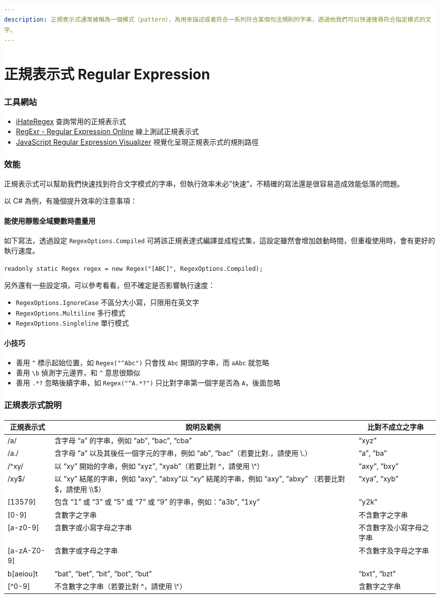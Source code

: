 ```yaml
---
description: 正規表示式通常被稱為一個模式（pattern），為用來描述或者符合一系列符合某個句法規則的字串，透過他我們可以快速搜尋符合指定模式的文字。
---
```


# 正規表示式 Regular Expression

### 工具網站 <a href="#gong-ju-wang-zhan" id="gong-ju-wang-zhan"></a>

* [iHateRegex](https://ihateregex.io/) 查詢常用的正規表示式
* [RegExr - Regular Expression Online](http://regexr.com/) 線上測試正規表示式
* [JavaScript Regular Expression Visualizer](https://jex.im/regulex/) 視覺化呈現正規表示式的規則路徑

### 效能 <a href="#xiao-neng" id="xiao-neng"></a>

正規表示式可以幫助我們快速找到符合文字模式的字串，但執行效率未必”快速”，不精確的寫法還是很容易造成效能低落的問題。

以 C# 為例，有幾個提升效率的注意事項：

#### 能使用靜態全域變數時盡量用 <a href="#neng-shi-yong-jing-tai-quan-yu-bian-shu-shi-jin-liang-yong" id="neng-shi-yong-jing-tai-quan-yu-bian-shu-shi-jin-liang-yong"></a>

如下寫法，透過設定 `RegexOptions.Compiled` 可將該正規表達式編譯並成程式集，這設定雖然會增加啟動時間，但重複使用時，會有更好的執行速度。

```
readonly static Regex regex = new Regex("[ABC]", RegexOptions.Compiled);
```

另外還有一些設定項，可以參考看看，但不確定是否影響執行速度：

* `RegexOptions.IgnoreCase` 不區分大小寫，只限用在英文字
* `RegexOptions.Multiline` 多行模式
* `RegexOptions.Singleline` 單行模式

#### 小技巧 <a href="#xiao-ji-qiao" id="xiao-ji-qiao"></a>

* 善用 `^` 標示起始位置，如 `Regex("^Abc")` 只會找 `Abc` 開頭的字串，而 `aAbc` 就忽略
* 善用 `\b` 偵測字元邊界，和 `^` 意思很類似
* 善用 `.*?` 忽略後續字串，如 `Regex("^A.*?")` 只比對字串第一個字是否為 `A`，後面忽略

### 正規表示式說明 <a href="#zheng-gui-biao-shi-shi-shui-ming" id="zheng-gui-biao-shi-shi-shui-ming"></a>

| 正規表示式          | 說明及範例                                                                       | 比對不成立之字串      |
| -------------- | --------------------------------------------------------------------------- | ------------- |
| /a/            | 含字母 “a” 的字串，例如 “ab”, “bac”, “cba”                                           | “xyz”         |
| /a./           | 含字母 “a” 以及其後任一個字元的字串，例如 “ab”, “bac”（若要比對.，請使用 \\.）                          | “a”, “ba”     |
| /^xy/          | 以 “xy” 開始的字串，例如 “xyz”, “xyab”（若要比對 ^，請使用 \\^）                               | “axy”, “bxy”  |
| /xy$/          | 以 “xy” 結尾的字串，例如 “axy”, “abxy”以 “xy” 結尾的字串，例如 “axy”, “abxy” （若要比對 $，請使用 \\$） | “xya”, “xyb”  |
| \[13579]       | 包含 “1” 或 “3” 或 “5” 或 “7” 或 “9” 的字串，例如：”a3b”, “1xy”                          | “y2k”         |
| \[0-9]         | 含數字之字串                                                                      | 不含數字之字串       |
| \[a-z0-9]      | 含數字或小寫字母之字串                                                                 | 不含數字及小寫字母之字串  |
| \[a-zA-Z0-9]   | 含數字或字母之字串                                                                   | 不含數字及字母之字串    |
| b\[aeiou]t     | “bat”, “bet”, “bit”, “bot”, “but”                                           | “bxt”, “bzt”  |
| \[^0-9]        | 不含數字之字串（若要比對 ^，請使用 \\^）                                                     | 含數字之字串        |